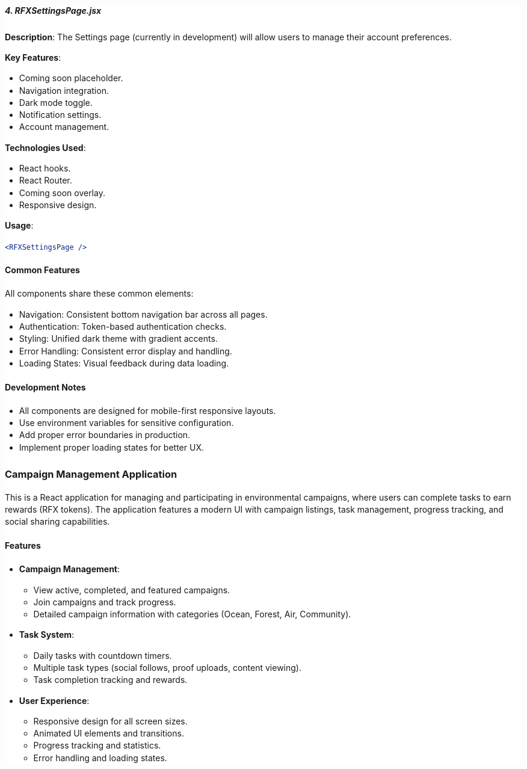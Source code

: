 ##### 4. RFXSettingsPage.jsx
**Description**:
The Settings page (currently in development) will allow users to manage their account preferences.

**Key Features**:
- Coming soon placeholder.
- Navigation integration.
- Dark mode toggle.
- Notification settings.
- Account management.

**Technologies Used**:
- React hooks.
- React Router.
- Coming soon overlay.
- Responsive design.

**Usage**:
```jsx
<RFXSettingsPage />
```

#### Common Features
All components share these common elements:
- Navigation: Consistent bottom navigation bar across all pages.
- Authentication: Token-based authentication checks.
- Styling: Unified dark theme with gradient accents.
- Error Handling: Consistent error display and handling.
- Loading States: Visual feedback during data loading.

#### Development Notes
- All components are designed for mobile-first responsive layouts.
- Use environment variables for sensitive configuration.
- Add proper error boundaries in production.
- Implement proper loading states for better UX.

### Campaign Management Application

This is a React application for managing and participating in environmental campaigns, where users can complete tasks to earn rewards (RFX tokens). The application features a modern UI with campaign listings, task management, progress tracking, and social sharing capabilities.

#### Features
- **Campaign Management**:
  - View active, completed, and featured campaigns.
  - Join campaigns and track progress.
  - Detailed campaign information with categories (Ocean, Forest, Air, Community).

- **Task System**:
  - Daily tasks with countdown timers.
  - Multiple task types (social follows, proof uploads, content viewing).
  - Task completion tracking and rewards.

- **User Experience**:
  - Responsive design for all screen sizes.
  - Animated UI elements and transitions.
  - Progress tracking and statistics.
  - Error handling and loading states.
